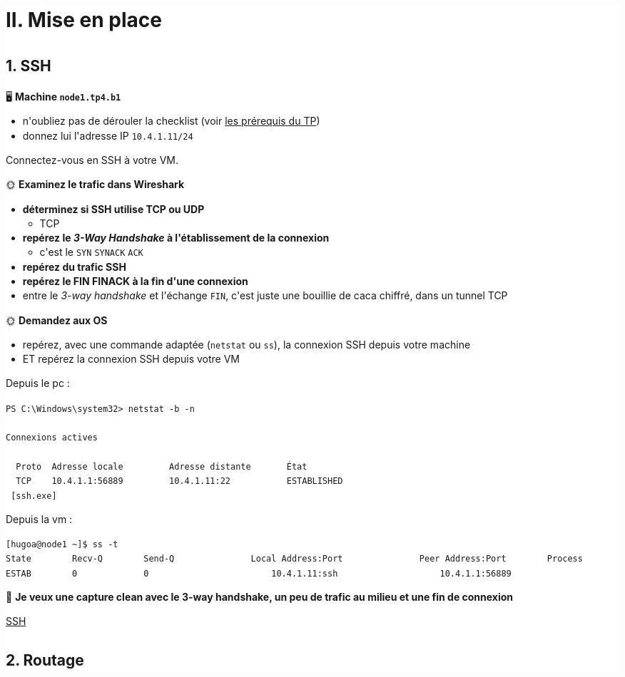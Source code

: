 # II. Mise en place

## 1. SSH

🖥️ **Machine `node1.tp4.b1`**

- n'oubliez pas de dérouler la checklist (voir [les prérequis du TP](#0-prérequis))
- donnez lui l'adresse IP `10.4.1.11/24`

Connectez-vous en SSH à votre VM.

🌞 **Examinez le trafic dans Wireshark**

- **déterminez si SSH utilise TCP ou UDP**
  - TCP
- **repérez le *3-Way Handshake* à l'établissement de la connexion**
  - c'est le `SYN` `SYNACK` `ACK`
- **repérez du trafic SSH**
- **repérez le FIN FINACK à la fin d'une connexion**
- entre le *3-way handshake* et l'échange `FIN`, c'est juste une bouillie de caca chiffré, dans un tunnel TCP


🌞 **Demandez aux OS**

- repérez, avec une commande adaptée (`netstat` ou `ss`), la connexion SSH depuis votre machine
- ET repérez la connexion SSH depuis votre VM

Depuis le pc :
```
PS C:\Windows\system32> netstat -b -n

Connexions actives

  Proto  Adresse locale         Adresse distante       État
  TCP    10.4.1.1:56889         10.4.1.11:22           ESTABLISHED
 [ssh.exe]
```
Depuis la vm :

```
[hugoa@node1 ~]$ ss -t
State        Recv-Q        Send-Q               Local Address:Port               Peer Address:Port        Process
ESTAB        0             0                        10.4.1.11:ssh                    10.4.1.1:56889
```


🦈 **Je veux une capture clean avec le 3-way handshake, un peu de trafic au milieu et une fin de connexion**

[SSH](wireshark/ssh.pcapng)

## 2. Routage
